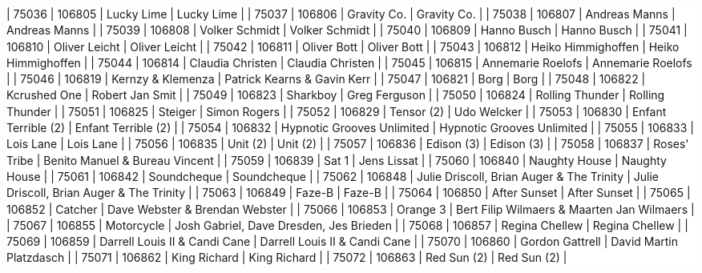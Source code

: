 | 75036 | 106805 | Lucky Lime | Lucky Lime |
| 75037 | 106806 | Gravity Co. | Gravity Co. |
| 75038 | 106807 | Andreas Manns | Andreas Manns |
| 75039 | 106808 | Volker Schmidt | Volker Schmidt |
| 75040 | 106809 | Hanno Busch | Hanno Busch |
| 75041 | 106810 | Oliver Leicht | Oliver Leicht |
| 75042 | 106811 | Oliver Bott | Oliver Bott |
| 75043 | 106812 | Heiko Himmighoffen | Heiko Himmighoffen |
| 75044 | 106814 | Claudia Christen | Claudia Christen |
| 75045 | 106815 | Annemarie Roelofs | Annemarie Roelofs |
| 75046 | 106819 | Kernzy & Klemenza | Patrick Kearns & Gavin Kerr |
| 75047 | 106821 | Borg | Borg |
| 75048 | 106822 | Kcrushed One | Robert Jan Smit |
| 75049 | 106823 | Sharkboy | Greg Ferguson |
| 75050 | 106824 | Rolling Thunder | Rolling Thunder |
| 75051 | 106825 | Steiger | Simon Rogers |
| 75052 | 106829 | Tensor (2) | Udo Welcker |
| 75053 | 106830 | Enfant Terrible (2) | Enfant Terrible (2) |
| 75054 | 106832 | Hypnotic Grooves Unlimited | Hypnotic Grooves Unlimited |
| 75055 | 106833 | Lois Lane | Lois Lane |
| 75056 | 106835 | Unit (2) | Unit (2) |
| 75057 | 106836 | Edison (3) | Edison (3) |
| 75058 | 106837 | Roses' Tribe | Benito Manuel & Bureau Vincent |
| 75059 | 106839 | Sat 1 | Jens Lissat |
| 75060 | 106840 | Naughty House | Naughty House |
| 75061 | 106842 | Soundcheque | Soundcheque |
| 75062 | 106848 | Julie Driscoll, Brian Auger & The Trinity | Julie Driscoll, Brian Auger & The Trinity |
| 75063 | 106849 | Faze-B | Faze-B |
| 75064 | 106850 | After Sunset | After Sunset |
| 75065 | 106852 | Catcher | Dave Webster & Brendan Webster |
| 75066 | 106853 | Orange 3 | Bert Filip Wilmaers & Maarten Jan Wilmaers |
| 75067 | 106855 | Motorcycle | Josh Gabriel, Dave Dresden, Jes Brieden |
| 75068 | 106857 | Regina Chellew | Regina Chellew |
| 75069 | 106859 | Darrell Louis II & Candi Cane | Darrell Louis II & Candi Cane |
| 75070 | 106860 | Gordon Gattrell | David Martin Platzdasch |
| 75071 | 106862 | King Richard | King Richard |
| 75072 | 106863 | Red Sun (2) | Red Sun (2) |